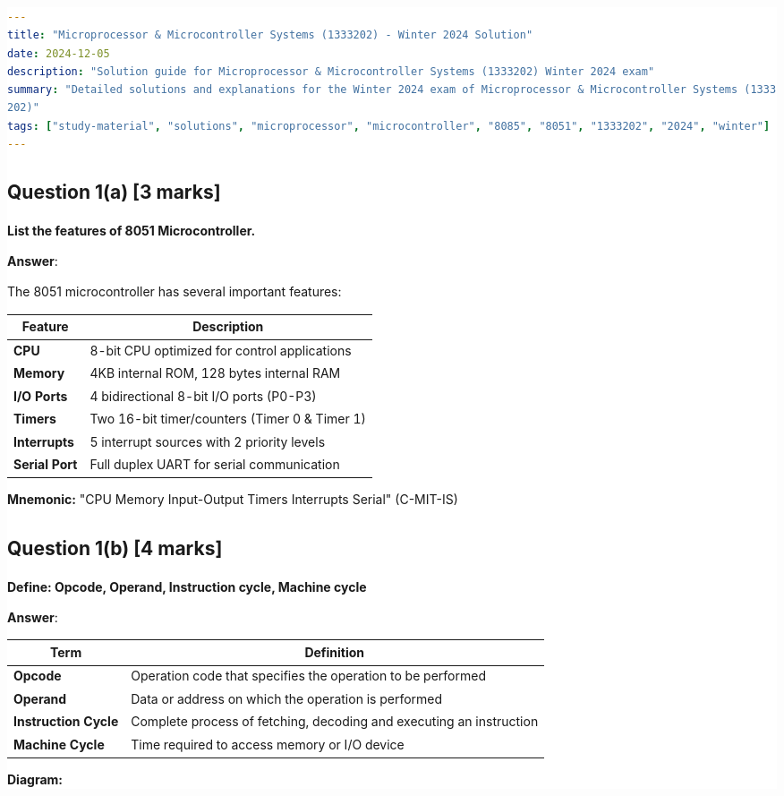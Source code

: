 ```yaml
---
title: "Microprocessor & Microcontroller Systems (1333202) - Winter 2024 Solution"
date: 2024-12-05
description: "Solution guide for Microprocessor & Microcontroller Systems (1333202) Winter 2024 exam"
summary: "Detailed solutions and explanations for the Winter 2024 exam of Microprocessor & Microcontroller Systems (1333202)"
tags: ["study-material", "solutions", "microprocessor", "microcontroller", "8085", "8051", "1333202", "2024", "winter"]
---
```


## Question 1(a) [3 marks]

**List the features of 8051 Microcontroller.**

**Answer**:

The 8051 microcontroller has several important features:

| Feature | Description |
|---------|-------------|
| **CPU** | 8-bit CPU optimized for control applications |
| **Memory** | 4KB internal ROM, 128 bytes internal RAM |
| **I/O Ports** | 4 bidirectional 8-bit I/O ports (P0-P3) |
| **Timers** | Two 16-bit timer/counters (Timer 0 & Timer 1) |
| **Interrupts** | 5 interrupt sources with 2 priority levels |
| **Serial Port** | Full duplex UART for serial communication |

**Mnemonic:** "CPU Memory Input-Output Timers Interrupts Serial" (C-MIT-IS)

## Question 1(b) [4 marks]

**Define: Opcode, Operand, Instruction cycle, Machine cycle**

**Answer**:

| Term | Definition |
|------|------------|
| **Opcode** | Operation code that specifies the operation to be performed |
| **Operand** | Data or address on which the operation is performed |
| **Instruction Cycle** | Complete process of fetching, decoding and executing an instruction |
| **Machine Cycle** | Time required to access memory or I/O device |

**Diagram:**
